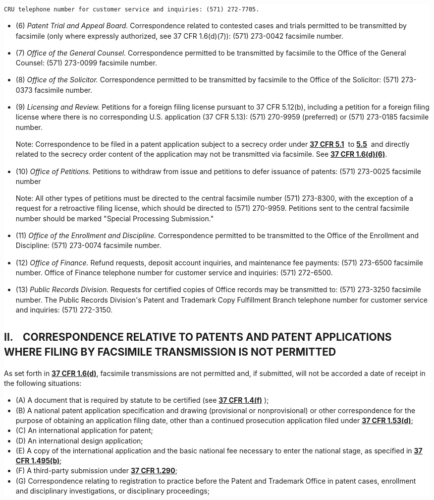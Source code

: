     CRU telephone number for customer service and inquiries: (571) 272-7705.
    
- (6) _Patent Trial and Appeal Board._ Correspondence related to contested cases and trials permitted to be transmitted by facsimile (only where expressly authorized, see 37 CFR 1.6(d)(7)): (571) 273-0042 facsimile number.
- (7) _Office of the General Counsel._ Correspondence permitted to be transmitted by facsimile to the Office of the General Counsel: (571) 273-0099 facsimile number.
- (8) _Office of the Solicitor._ Correspondence permitted to be transmitted by facsimile to the Office of the Solicitor: (571) 273-0373 facsimile number.
- (9) _Licensing and Review._ Petitions for a foreign filing license pursuant to 37 CFR 5.12(b), including a petition for a foreign filing license where there is no corresponding U.S. application (37 CFR 5.13): (571) 270-9959 (preferred) or (571) 273-0185 facsimile number.
    
    Note: Correspondence to be filed in a patent application subject to a secrecy order under **[37 CFR 5.1](https://mpep.uspto.gov/RDMS/MPEP/print?version=current&href=d0e24253.html#//d0e337078.html)**  to **[5.5](https://mpep.uspto.gov/RDMS/MPEP/print?version=current&href=d0e24253.html#//d0e337274.html)**  and directly related to the secrecy order content of the application may not be transmitted via facsimile. See **[37 CFR 1.6(d)(6)](https://mpep.uspto.gov/RDMS/MPEP/print?version=current&href=d0e24253.html#//d0e313447.html)**.
    
- (10) _Office of Petitions._ Petitions to withdraw from issue and petitions to defer issuance of patents: (571) 273-0025 facsimile number
    
    Note: All other types of petitions must be directed to the central facsimile number (571) 273-8300, with the exception of a request for a retroactive filing license, which should be directed to (571) 270-9959. Petitions sent to the central facsimile number should be marked "Special Processing Submission."
    
- (11) _Office of the Enrollment and Discipline._ Correspondence permitted to be transmitted to the Office of the Enrollment and Discipline: (571) 273-0074 facsimile number.
- (12) _Office of Finance._ Refund requests, deposit account inquiries, and maintenance fee payments: (571) 273-6500 facsimile number. Office of Finance telephone number for customer service and inquiries: (571) 272-6500.
- (13) _Public Records Division._ Requests for certified copies of Office records may be transmitted to: (571) 273-3250 facsimile number. The Public Records Division's Patent and Trademark Copy Fulfillment Branch telephone number for customer service and inquiries: (571) 272-3150.

## II.    **CORRESPONDENCE RELATIVE TO PATENTS AND PATENT APPLICATIONS WHERE FILING BY FACSIMILE TRANSMISSION IS NOT PERMITTED**

As set forth in **[37 CFR 1.6(d)](https://mpep.uspto.gov/RDMS/MPEP/print?version=current&href=d0e24253.html#//d0e313447.html##d0e313493)**, facsimile transmissions are not permitted and, if submitted, will not be accorded a date of receipt in the following situations:

- (A) A document that is required by statute to be certified (see **[37 CFR 1.4(f)](https://mpep.uspto.gov/RDMS/MPEP/print?version=current&href=d0e24253.html#//d0e313174.html##d0e313383)** );
- (B) A national patent application specification and drawing (provisional or nonprovisional) or other correspondence for the purpose of obtaining an application filing date, other than a continued prosecution application filed under **[37 CFR 1.53(d)](https://mpep.uspto.gov/RDMS/MPEP/print?version=current&href=d0e24253.html#//d0e318681.html)**;
- (C) An international application for patent;
- (D) An international design application;
- (E) A copy of the international application and the basic national fee necessary to enter the national stage, as specified in **[37 CFR 1.495(b)](https://mpep.uspto.gov/RDMS/MPEP/print?version=current&href=d0e24253.html#//aia_d0e329467.html##aia_d0e329482)**;
- (F) A third-party submission under **[37 CFR 1.290](https://mpep.uspto.gov/RDMS/MPEP/print?version=current&href=d0e24253.html#//ar_d1d8ad_19135_fd.html)**;
- (G) Correspondence relating to registration to practice before the Patent and Trademark Office in patent cases, enrollment and disciplinary investigations, or disciplinary proceedings;